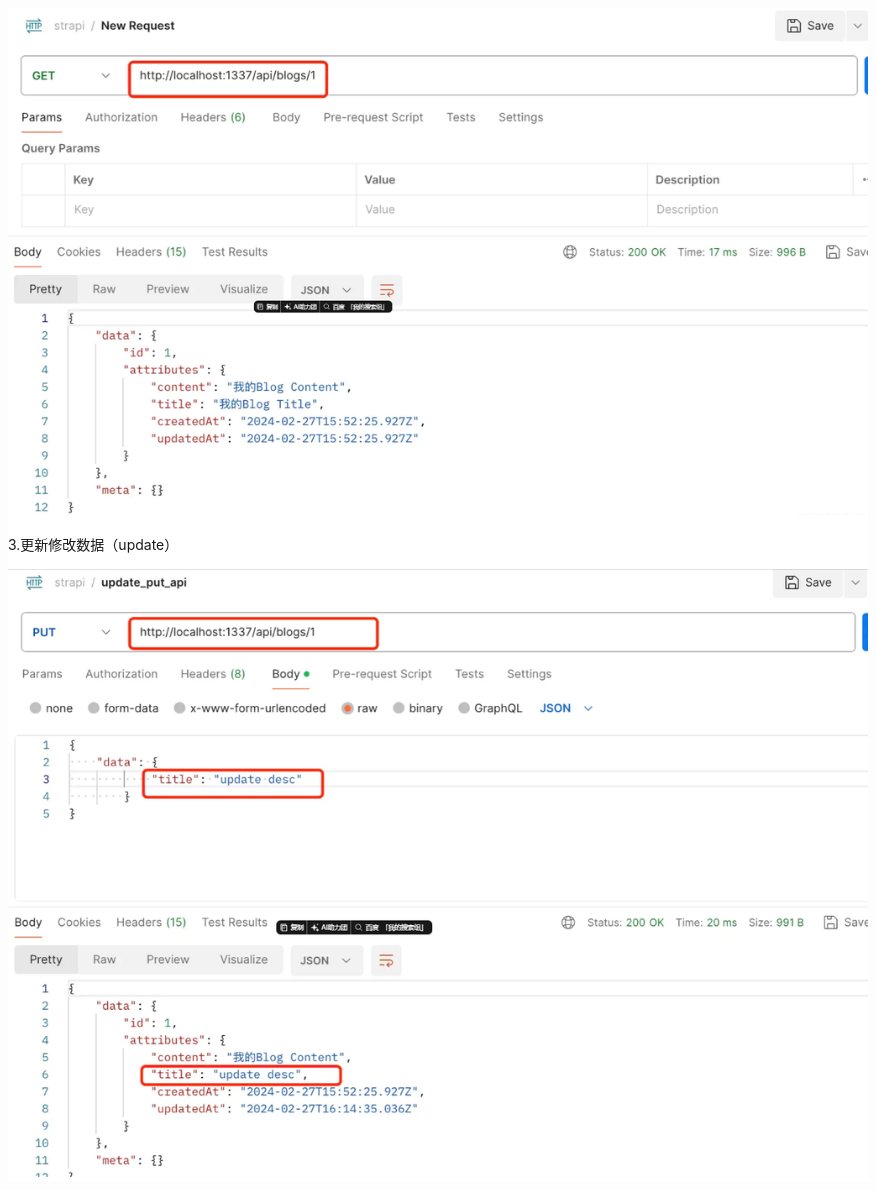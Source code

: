 ![image-20240622071543341](./Strapi无头内容管理系统.assets/image-20240622071543341.png)

3.更新修改数据（update）

![image-20240622071633293](./Strapi无头内容管理系统.assets/image-20240622071633293.png)
